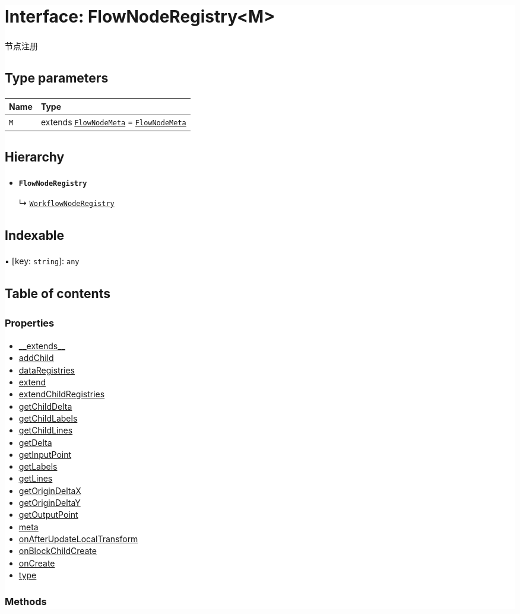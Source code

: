 # Interface: FlowNodeRegistry\<M>

节点注册

## Type parameters

| Name | Type |
| :------ | :------ |
| `M` | extends [`FlowNodeMeta`](/auto-docs/free-layout-editor/interfaces/FlowNodeMeta.md) = [`FlowNodeMeta`](/auto-docs/free-layout-editor/interfaces/FlowNodeMeta.md) |

## Hierarchy

* **`FlowNodeRegistry`**

  ↳ [`WorkflowNodeRegistry`](/auto-docs/free-layout-editor/interfaces/WorkflowNodeRegistry.md)

## Indexable

▪ \[key: `string`]: `any`

## Table of contents

### Properties

* [\_\_extends\_\_](/auto-docs/free-layout-editor/interfaces/FlowNodeRegistry-1.md#__extends__)
* [addChild](/auto-docs/free-layout-editor/interfaces/FlowNodeRegistry-1.md#addchild)
* [dataRegistries](/auto-docs/free-layout-editor/interfaces/FlowNodeRegistry-1.md#dataregistries)
* [extend](/auto-docs/free-layout-editor/interfaces/FlowNodeRegistry-1.md#extend)
* [extendChildRegistries](/auto-docs/free-layout-editor/interfaces/FlowNodeRegistry-1.md#extendchildregistries)
* [getChildDelta](/auto-docs/free-layout-editor/interfaces/FlowNodeRegistry-1.md#getchilddelta)
* [getChildLabels](/auto-docs/free-layout-editor/interfaces/FlowNodeRegistry-1.md#getchildlabels)
* [getChildLines](/auto-docs/free-layout-editor/interfaces/FlowNodeRegistry-1.md#getchildlines)
* [getDelta](/auto-docs/free-layout-editor/interfaces/FlowNodeRegistry-1.md#getdelta)
* [getInputPoint](/auto-docs/free-layout-editor/interfaces/FlowNodeRegistry-1.md#getinputpoint)
* [getLabels](/auto-docs/free-layout-editor/interfaces/FlowNodeRegistry-1.md#getlabels)
* [getLines](/auto-docs/free-layout-editor/interfaces/FlowNodeRegistry-1.md#getlines)
* [getOriginDeltaX](/auto-docs/free-layout-editor/interfaces/FlowNodeRegistry-1.md#getorigindeltax)
* [getOriginDeltaY](/auto-docs/free-layout-editor/interfaces/FlowNodeRegistry-1.md#getorigindeltay)
* [getOutputPoint](/auto-docs/free-layout-editor/interfaces/FlowNodeRegistry-1.md#getoutputpoint)
* [meta](/auto-docs/free-layout-editor/interfaces/FlowNodeRegistry-1.md#meta)
* [onAfterUpdateLocalTransform](/auto-docs/free-layout-editor/interfaces/FlowNodeRegistry-1.md#onafterupdatelocaltransform)
* [onBlockChildCreate](/auto-docs/free-layout-editor/interfaces/FlowNodeRegistry-1.md#onblockchildcreate)
* [onCreate](/auto-docs/free-layout-editor/interfaces/FlowNodeRegistry-1.md#oncreate)
* [type](/auto-docs/free-layout-editor/interfaces/FlowNodeRegistry-1.md#type)

### Methods
